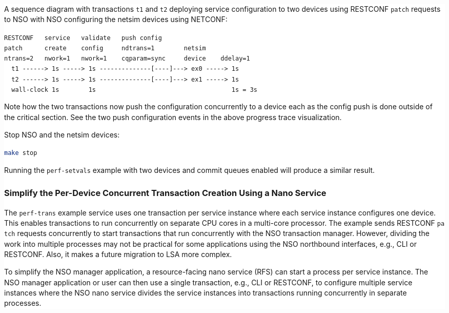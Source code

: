 A sequence diagram with transactions `t1` and `t2` deploying service configuration to two devices using RESTCONF `patch` requests to NSO with NSO configuring the netsim devices using NETCONF:

```
RESTCONF   service   validate   push config
patch      create    config     ndtrans=1        netsim
ntrans=2   nwork=1   nwork=1    cqparam=sync     device    ddelay=1
  t1 ------> 1s -----> 1s --------------[----]---> ex0 -----> 1s
  t2 ------> 1s -----> 1s --------------[----]---> ex1 -----> 1s
  wall-clock 1s        1s                                     1s = 3s
```

Note how the two transactions now push the configuration concurrently to a device each as the config push is done outside of the critical section. See the two push configuration events in the above progress trace visualization.

Stop NSO and the netsim devices:

```bash
make stop
```

Running the `perf-setvals` example with two devices and commit queues enabled will produce a similar result.

### Simplify the Per-Device Concurrent Transaction Creation Using a Nano Service <a href="#ncs.development.scaling.throughput.nano" id="ncs.development.scaling.throughput.nano"></a>

The `perf-trans` example service uses one transaction per service instance where each service instance configures one device. This enables transactions to run concurrently on separate CPU cores in a multi-core processor. The example sends RESTCONF `patch` requests concurrently to start transactions that run concurrently with the NSO transaction manager. However, dividing the work into multiple processes may not be practical for some applications using the NSO northbound interfaces, e.g., CLI or RESTCONF. Also, it makes a future migration to LSA more complex.

To simplify the NSO manager application, a resource-facing nano service (RFS) can start a process per service instance. The NSO manager application or user can then use a single transaction, e.g., CLI or RESTCONF, to configure multiple service instances where the NSO nano service divides the service instances into transactions running concurrently in separate processes.
